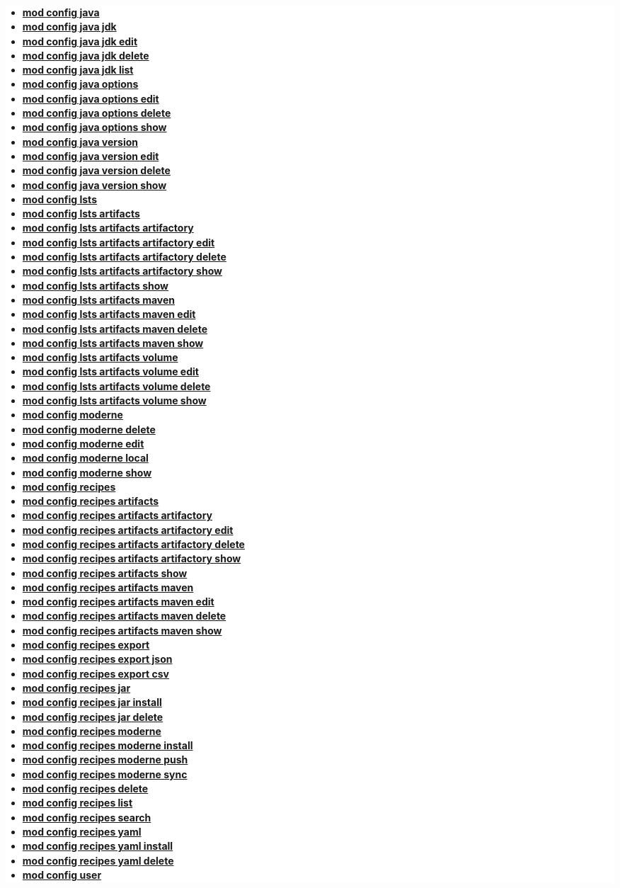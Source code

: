 * [**mod config java**](#mod-config-java)
* [**mod config java jdk**](#mod-config-java-jdk)
* [**mod config java jdk edit**](#mod-config-java-jdk-edit)
* [**mod config java jdk delete**](#mod-config-java-jdk-delete)
* [**mod config java jdk list**](#mod-config-java-jdk-list)
* [**mod config java options**](#mod-config-java-options)
* [**mod config java options edit**](#mod-config-java-options-edit)
* [**mod config java options delete**](#mod-config-java-options-delete)
* [**mod config java options show**](#mod-config-java-options-show)
* [**mod config java version**](#mod-config-java-version)
* [**mod config java version edit**](#mod-config-java-version-edit)
* [**mod config java version delete**](#mod-config-java-version-delete)
* [**mod config java version show**](#mod-config-java-version-show)
* [**mod config lsts**](#mod-config-lsts)
* [**mod config lsts artifacts**](#mod-config-lsts-artifacts)
* [**mod config lsts artifacts artifactory**](#mod-config-lsts-artifacts-artifactory)
* [**mod config lsts artifacts artifactory edit**](#mod-config-lsts-artifacts-artifactory-edit)
* [**mod config lsts artifacts artifactory delete**](#mod-config-lsts-artifacts-artifactory-delete)
* [**mod config lsts artifacts artifactory show**](#mod-config-lsts-artifacts-artifactory-show)
* [**mod config lsts artifacts show**](#mod-config-lsts-artifacts-show)
* [**mod config lsts artifacts maven**](#mod-config-lsts-artifacts-maven)
* [**mod config lsts artifacts maven edit**](#mod-config-lsts-artifacts-maven-edit)
* [**mod config lsts artifacts maven delete**](#mod-config-lsts-artifacts-maven-delete)
* [**mod config lsts artifacts maven show**](#mod-config-lsts-artifacts-maven-show)
* [**mod config lsts artifacts volume**](#mod-config-lsts-artifacts-volume)
* [**mod config lsts artifacts volume edit**](#mod-config-lsts-artifacts-volume-edit)
* [**mod config lsts artifacts volume delete**](#mod-config-lsts-artifacts-volume-delete)
* [**mod config lsts artifacts volume show**](#mod-config-lsts-artifacts-volume-show)
* [**mod config moderne**](#mod-config-moderne)
* [**mod config moderne delete**](#mod-config-moderne-delete)
* [**mod config moderne edit**](#mod-config-moderne-edit)
* [**mod config moderne local**](#mod-config-moderne-local)
* [**mod config moderne show**](#mod-config-moderne-show)
* [**mod config recipes**](#mod-config-recipes)
* [**mod config recipes artifacts**](#mod-config-recipes-artifacts)
* [**mod config recipes artifacts artifactory**](#mod-config-recipes-artifacts-artifactory)
* [**mod config recipes artifacts artifactory edit**](#mod-config-recipes-artifacts-artifactory-edit)
* [**mod config recipes artifacts artifactory delete**](#mod-config-recipes-artifacts-artifactory-delete)
* [**mod config recipes artifacts artifactory show**](#mod-config-recipes-artifacts-artifactory-show)
* [**mod config recipes artifacts show**](#mod-config-recipes-artifacts-show)
* [**mod config recipes artifacts maven**](#mod-config-recipes-artifacts-maven)
* [**mod config recipes artifacts maven edit**](#mod-config-recipes-artifacts-maven-edit)
* [**mod config recipes artifacts maven delete**](#mod-config-recipes-artifacts-maven-delete)
* [**mod config recipes artifacts maven show**](#mod-config-recipes-artifacts-maven-show)
* [**mod config recipes export**](#mod-config-recipes-export)
* [**mod config recipes export json**](#mod-config-recipes-export-json)
* [**mod config recipes export csv**](#mod-config-recipes-export-csv)
* [**mod config recipes jar**](#mod-config-recipes-jar)
* [**mod config recipes jar install**](#mod-config-recipes-jar-install)
* [**mod config recipes jar delete**](#mod-config-recipes-jar-delete)
* [**mod config recipes moderne**](#mod-config-recipes-moderne)
* [**mod config recipes moderne install**](#mod-config-recipes-moderne-install)
* [**mod config recipes moderne push**](#mod-config-recipes-moderne-push)
* [**mod config recipes moderne sync**](#mod-config-recipes-moderne-sync)
* [**mod config recipes delete**](#mod-config-recipes-delete)
* [**mod config recipes list**](#mod-config-recipes-list)
* [**mod config recipes search**](#mod-config-recipes-search)
* [**mod config recipes yaml**](#mod-config-recipes-yaml)
* [**mod config recipes yaml install**](#mod-config-recipes-yaml-install)
* [**mod config recipes yaml delete**](#mod-config-recipes-yaml-delete)
* [**mod config user**](#mod-config-user)